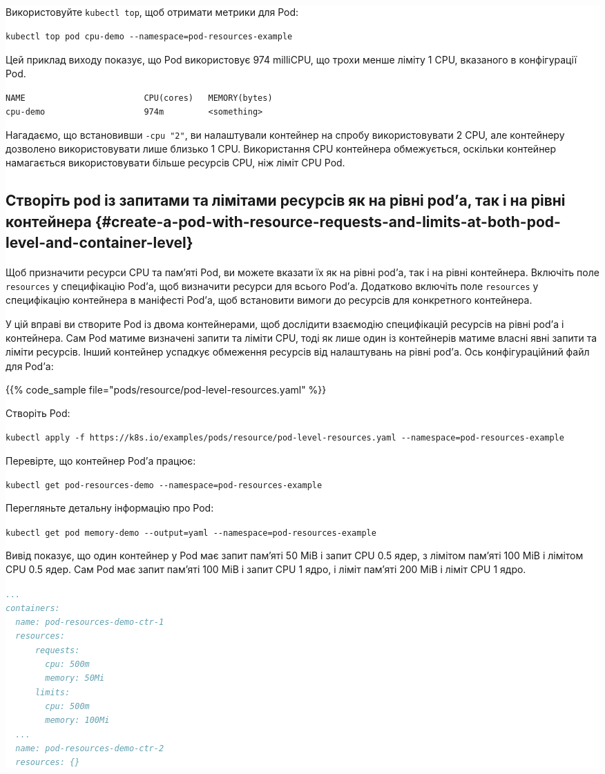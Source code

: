 Використовуйте `kubectl top`, щоб отримати метрики для Pod:

```shell
kubectl top pod cpu-demo --namespace=pod-resources-example
```

Цей приклад виходу показує, що Pod використовує 974 milliCPU, що трохи менше ліміту 1 CPU, вказаного в конфігурації Pod.

```none
NAME                        CPU(cores)   MEMORY(bytes)
cpu-demo                    974m         <something>
```

Нагадаємо, що встановивши `-cpu "2"`, ви налаштували контейнер на спробу використовувати 2 CPU, але контейнеру дозволено використовувати лише близько 1 CPU. Використання CPU контейнера обмежується, оскільки контейнер намагається використовувати більше ресурсів CPU, ніж ліміт CPU Pod.

## Створіть pod із запитами та лімітами ресурсів як на рівні podʼа, так і на рівні контейнера {#create-a-pod-with-resource-requests-and-limits-at-both-pod-level-and-container-level}

Щоб призначити ресурси CPU та памʼяті Pod, ви можете вказати їх як на рівні podʼа, так і на рівні контейнера. Включіть поле `resources` у специфікацію Podʼа, щоб визначити ресурси для всього Podʼа. Додатково включіть поле `resources` у специфікацію контейнера в маніфесті Podʼа, щоб встановити вимоги до ресурсів для конкретного контейнера.

У цій вправі ви створите Pod із двома контейнерами, щоб дослідити взаємодію специфікацій ресурсів на рівні podʼа і контейнера. Сам Pod матиме визначені запити та ліміти CPU, тоді як лише один із контейнерів матиме власні явні запити та ліміти ресурсів. Інший контейнер успадкує обмеження ресурсів від налаштувань на рівні podʼа. Ось конфігураційний файл для Podʼа:

{{% code_sample file="pods/resource/pod-level-resources.yaml" %}}

Створіть Pod:

```shell
kubectl apply -f https://k8s.io/examples/pods/resource/pod-level-resources.yaml --namespace=pod-resources-example
```

Перевірте, що контейнер Podʼа працює:

```shell
kubectl get pod-resources-demo --namespace=pod-resources-example
```

Перегляньте детальну інформацію про Pod:

```shell
kubectl get pod memory-demo --output=yaml --namespace=pod-resources-example
```

Вивід показує, що один контейнер у Pod має запит памʼяті 50 MiB і запит CPU 0.5 ядер, з лімітом памʼяті 100 MiB і лімітом CPU 0.5 ядер. Сам Pod має запит памʼяті 100 MiB і запит CPU 1 ядро, і ліміт памʼяті 200 MiB і ліміт CPU 1 ядро.

```yaml
...
containers:
  name: pod-resources-demo-ctr-1
  resources:
      requests:
        cpu: 500m
        memory: 50Mi
      limits:
        cpu: 500m
        memory: 100Mi
  ...
  name: pod-resources-demo-ctr-2
  resources: {}
```